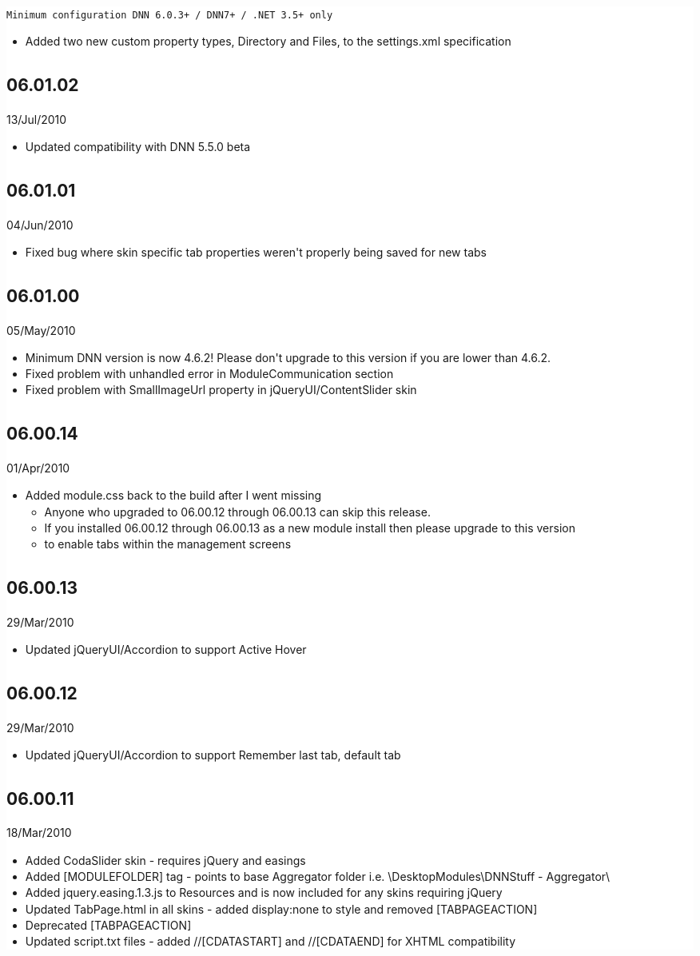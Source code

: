 ```Minimum configuration DNN 6.0.3+ / DNN7+ / .NET 3.5+ only```
-   Added two new custom property types, Directory and Files, to the
    settings.xml specification

## 06.01.02

13/Jul/2010

-   Updated compatibility with DNN 5.5.0 beta

## 06.01.01

04/Jun/2010

-   Fixed bug where skin specific tab properties weren't properly being
    saved for new tabs

## 06.01.00

05/May/2010

-   Minimum DNN version is now 4.6.2! Please don't upgrade to this
    version if you are lower than 4.6.2.
-   Fixed problem with unhandled error in ModuleCommunication section
-   Fixed problem with SmallImageUrl property in jQueryUI/ContentSlider
    skin

## 06.00.14

01/Apr/2010

-   Added module.css back to the build after I went missing
    -   Anyone who upgraded to 06.00.12 through 06.00.13 can skip this
        release.
    -   If you installed 06.00.12 through 06.00.13 as a new module
        install then please upgrade to this version
    -   to enable tabs within the management screens

## 06.00.13

29/Mar/2010

-   Updated jQueryUI/Accordion to support Active Hover

## 06.00.12

29/Mar/2010

-   Updated jQueryUI/Accordion to support Remember last tab, default tab

## 06.00.11

18/Mar/2010

-   Added CodaSlider skin - requires jQuery and easings
-   Added [MODULEFOLDER] tag - points to base Aggregator folder i.e.
    \\DesktopModules\\DNNStuff - Aggregator\\
-   Added jquery.easing.1.3.js to Resources and is now included for any
    skins requiring jQuery
-   Updated TabPage.html in all skins - added display:none to style and
    removed [TABPAGEACTION]
-   Deprecated [TABPAGEACTION]
-   Updated script.txt files - added //[CDATASTART] and //[CDATAEND] for
    XHTML compatibility
```